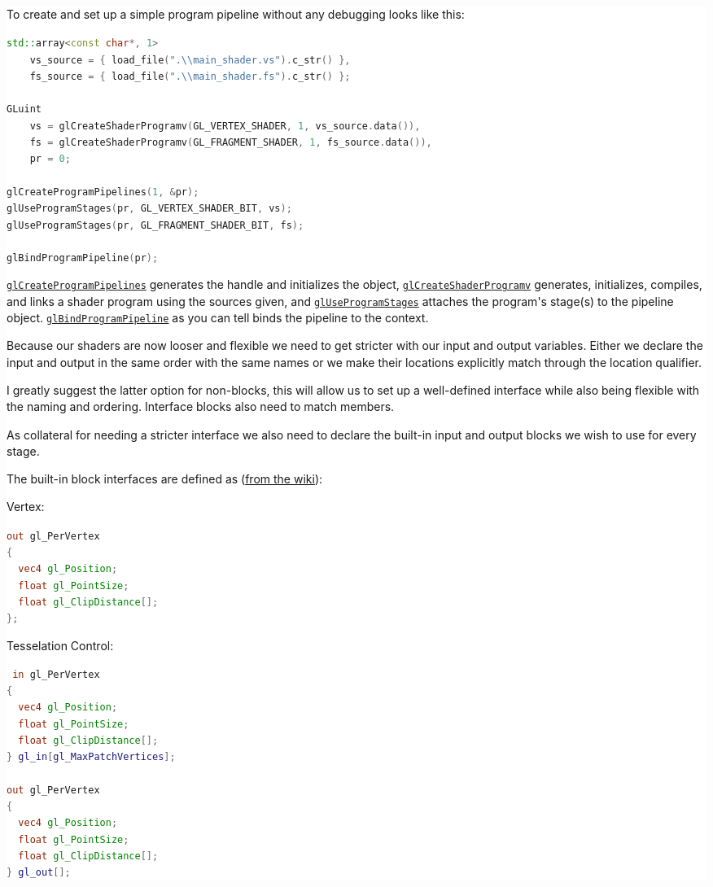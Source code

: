 To create and set up a simple program pipeline without any debugging looks like this:

```cpp
std::array<const char*, 1>
	vs_source = { load_file(".\\main_shader.vs").c_str() },
	fs_source = { load_file(".\\main_shader.fs").c_str() };
	
GLuint 
	vs = glCreateShaderProgramv(GL_VERTEX_SHADER, 1, vs_source.data()),
	fs = glCreateShaderProgramv(GL_FRAGMENT_SHADER, 1, fs_source.data()),
	pr = 0;
		
glCreateProgramPipelines(1, &pr);
glUseProgramStages(pr, GL_VERTEX_SHADER_BIT, vs);
glUseProgramStages(pr, GL_FRAGMENT_SHADER_BIT, fs);

glBindProgramPipeline(pr);
```

[`glCreateProgramPipelines`](http://docs.gl/gl4/glCreateProgramPipelines) generates the handle and initializes the object, [`glCreateShaderProgramv`](http://docs.gl/gl4/glCreateShaderProgram) generates, initializes, compiles, and links a shader program using the sources given, and [`glUseProgramStages`](http://docs.gl/gl4/glUseProgramStages) attaches the program's stage(s) to the pipeline object. [`glBindProgramPipeline`](http://docs.gl/gl4/glBindProgramPipeline) as you can tell binds the pipeline to the context.

Because our shaders are now looser and flexible we need to get stricter with our input and output variables.
Either we declare the input and output in the same order with the same names or we make their locations explicitly match through the location qualifier.  

I greatly suggest the latter option for non-blocks, this will allow us to set up a well-defined interface while also being flexible with the naming and ordering.
Interface blocks also need to match members.

As collateral for needing a stricter interface we also need to declare the built-in input and output blocks we wish to use for every stage.

The built-in block interfaces are defined as ([from the wiki](https://www.khronos.org/opengl/wiki/Built-in_Variable_(GLSL))):

Vertex:
```glsl
out gl_PerVertex
{
  vec4 gl_Position;
  float gl_PointSize;
  float gl_ClipDistance[];
};
```

Tesselation Control:
```glsl
 in gl_PerVertex
{
  vec4 gl_Position;
  float gl_PointSize;
  float gl_ClipDistance[];
} gl_in[gl_MaxPatchVertices];

out gl_PerVertex
{
  vec4 gl_Position;
  float gl_PointSize;
  float gl_ClipDistance[];
} gl_out[];
```
